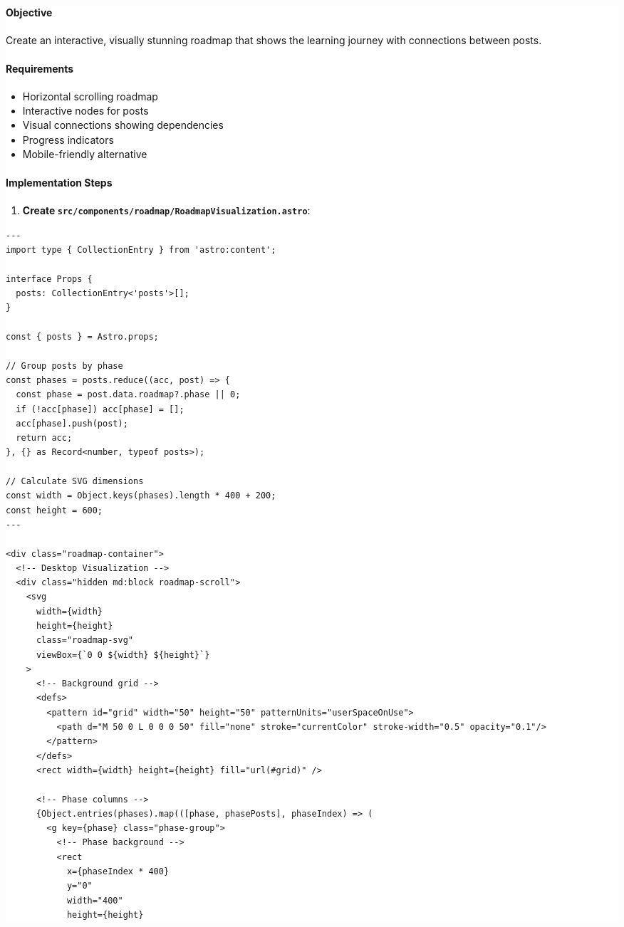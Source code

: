 #### Objective
Create an interactive, visually stunning roadmap that shows the learning journey with connections between posts.

#### Requirements
- Horizontal scrolling roadmap
- Interactive nodes for posts
- Visual connections showing dependencies
- Progress indicators
- Mobile-friendly alternative

#### Implementation Steps

1. **Create `src/components/roadmap/RoadmapVisualization.astro`**:
```astro
---
import type { CollectionEntry } from 'astro:content';

interface Props {
  posts: CollectionEntry<'posts'>[];
}

const { posts } = Astro.props;

// Group posts by phase
const phases = posts.reduce((acc, post) => {
  const phase = post.data.roadmap?.phase || 0;
  if (!acc[phase]) acc[phase] = [];
  acc[phase].push(post);
  return acc;
}, {} as Record<number, typeof posts>);

// Calculate SVG dimensions
const width = Object.keys(phases).length * 400 + 200;
const height = 600;
---

<div class="roadmap-container">
  <!-- Desktop Visualization -->
  <div class="hidden md:block roadmap-scroll">
    <svg
      width={width}
      height={height}
      class="roadmap-svg"
      viewBox={`0 0 ${width} ${height}`}
    >
      <!-- Background grid -->
      <defs>
        <pattern id="grid" width="50" height="50" patternUnits="userSpaceOnUse">
          <path d="M 50 0 L 0 0 0 50" fill="none" stroke="currentColor" stroke-width="0.5" opacity="0.1"/>
        </pattern>
      </defs>
      <rect width={width} height={height} fill="url(#grid)" />

      <!-- Phase columns -->
      {Object.entries(phases).map(([phase, phasePosts], phaseIndex) => (
        <g key={phase} class="phase-group">
          <!-- Phase background -->
          <rect
            x={phaseIndex * 400}
            y="0"
            width="400"
            height={height}
```